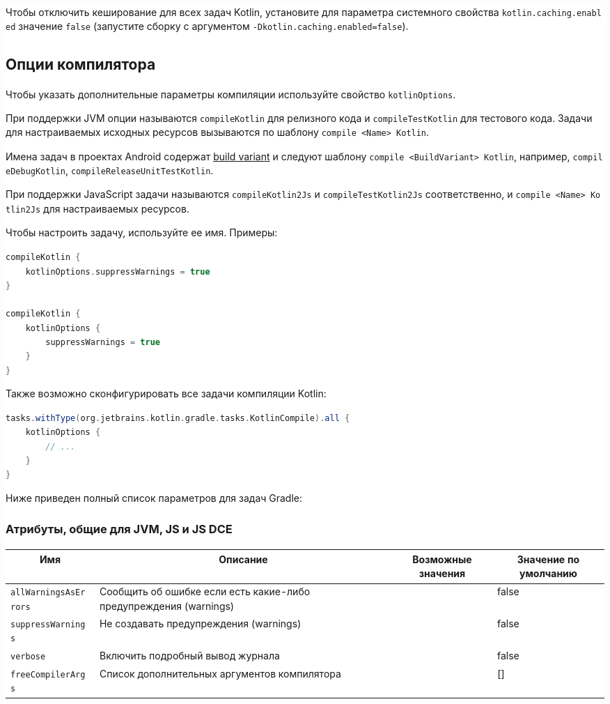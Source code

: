 Чтобы отключить кеширование для всех задач Kotlin, установите для параметра системного свойства `kotlin.caching.enabled` значение `false` (запустите сборку с аргументом `-Dkotlin.caching.enabled=false`).

## Опции компилятора



Чтобы указать дополнительные параметры компиляции используйте свойство `kotlinOptions`.

При поддержки JVM опции называются `compileKotlin` для релизного кода и `compileTestKotlin`
для тестового кода. Задачи для настраиваемых исходных ресурсов вызываются по шаблону `compile <Name> Kotlin`.

Имена задач в проектах Android содержат [build variant](https://developer.android.com/studio/build/build-variants.html) и следуют шаблону `compile <BuildVariant> Kotlin`, например, `compileDebugKotlin`, `compileReleaseUnitTestKotlin`.

При поддержки JavaScript задачи называются `compileKotlin2Js` и `compileTestKotlin2Js` соответственно, и `compile <Name> Kotlin2Js` для настраиваемых ресурсов.

Чтобы настроить задачу, используйте ее имя. Примеры:

``` groovy
compileKotlin {
    kotlinOptions.suppressWarnings = true
}

compileKotlin {
    kotlinOptions {
        suppressWarnings = true
    }
}
```

Также возможно сконфигурировать все задачи компиляции Kotlin:

``` groovy
tasks.withType(org.jetbrains.kotlin.gradle.tasks.KotlinCompile).all {
    kotlinOptions {
        // ...
    }
}
```

Ниже приведен полный список параметров для задач Gradle:

### Атрибуты, общие для JVM, JS и JS DCE



| Имя | Описание | Возможные значения | Значение по умолчанию |
|------|-------------|-----------------|--------------|
| `allWarningsAsErrors` | Сообщить об ошибке если есть какие-либо предупреждения (warnings) |  | false |
| `suppressWarnings` | Не создавать предупреждения (warnings) |  | false |
| `verbose` | Включить подробный вывод журнала |  | false |
| `freeCompilerArgs` | Список дополнительных аргументов компилятора |  | [] |
